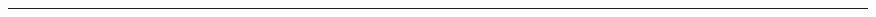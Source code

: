 ***

[commits-shield]: https://img.shields.io/github/commit-activity/y/briis/affalddk.svg?style=flat-square
[commits]: https://github.com/briis/affalddk/commits/main
[hacs]: https://github.com/hacs/integration
[hacsbadge]: https://img.shields.io/badge/HACS-Custom-orange.svg?style=flat-square
[forum-shield]: https://img.shields.io/badge/community-forum-brightgreen.svg?style=flat-square
[forum]: https://community.home-assistant.io/
[license-shield]: https://img.shields.io/github/license/briis/affalddk.svg?style=flat-square
[maintenance-shield]: https://img.shields.io/badge/maintainer-%40briis,%20%40TermeHansen-blue.svg?style=flat-square
[releases-shield]: https://img.shields.io/github/release/briis/affalddk.svg?include_prereleases&style=flat-square&style=flat-square
[releases]: https://github.com/briis/affalddk/releases
